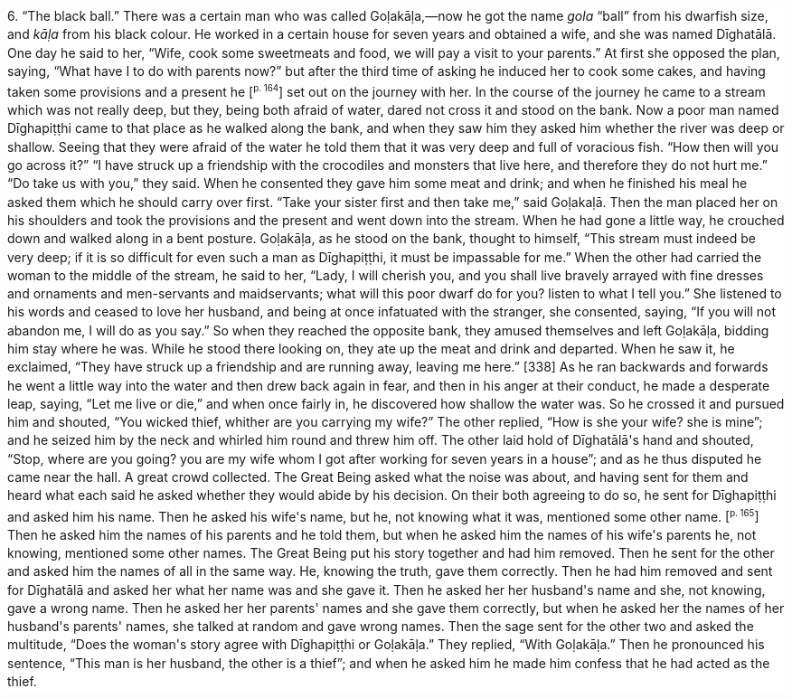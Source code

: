 6\. “The black ball.” There was a certain man who was called Goḷakāḷa,—now he got the name _gola_ “ball” from his dwarfish size, and _kāḷa_ from his black colour. He worked in a certain house for seven years and obtained a wife, and she was named Dīghatālā. One day he said to her, “Wife, cook some sweetmeats and food, we will pay a visit to your parents.” At first she opposed the plan, saying, “What have I to do with parents now?” but after the third time of asking he induced her to cook some cakes, and having taken some provisions and a present he <span id="p164">[<sup><small>p. 164</small></sup>]</span> set out on the journey with her. In the course of the journey he came to a stream which was not really deep, but they, being both afraid of water, dared not cross it and stood on the bank. Now a poor man named Dīghapiṭṭhi came to that place as he walked along the bank, and when they saw him they asked him whether the river was deep or shallow. Seeing that they were afraid of the water he told them that it was very deep and full of voracious fish. “How then will you go across it?” “I have struck up a friendship with the crocodiles and monsters that live here, and therefore they do not hurt me.” “Do take us with you,” they said. When he consented they gave him some meat and drink; and when he finished his meal he asked them which he should carry over first. “Take your sister first and then take me,” said Goḷakaḷā. Then the man placed her on his shoulders and took the provisions and the present and went down into the stream. When he had gone a little way, he crouched down and walked along in a bent posture. Goḷakāḷa, as he stood on the bank, thought to himself, “This stream must indeed be very deep; if it is so difficult for even such a man as Dīghapiṭṭhi, it must be impassable for me.” When the other had carried the woman to the middle of the stream, he said to her, “Lady, I will cherish you, and you shall live bravely arrayed with fine dresses and ornaments and men-servants and maidservants; what will this poor dwarf do for you? listen to what I tell you.” She listened to his words and ceased to love her husband, and being at once infatuated with the stranger, she consented, saying, “If you will not abandon me, I will do as you say.” So when they reached the opposite bank, they amused themselves and left Goḷakāḷa, bidding him stay where he was. While he stood there looking on, they ate up the meat and drink and departed. When he saw it, he exclaimed, “They have struck up a friendship and are running away, leaving me here.” \[338\] As he ran backwards and forwards he went a little way into the water and then drew back again in fear, and then in his anger at their conduct, he made a desperate leap, saying, “Let me live or die,” and when once fairly in, he discovered how shallow the water was. So he crossed it and pursued him and shouted, “You wicked thief, whither are you carrying my wife?” The other replied, “How is she your wife? she is mine”; and he seized him by the neck and whirled him round and threw him off. The other laid hold of Dīghatālā's hand and shouted, “Stop, where are you going? you are my wife whom I got after working for seven years in a house”; and as he thus disputed he came near the hall. A great crowd collected. The Great Being asked what the noise was about, and having sent for them and heard what each said he asked whether they would abide by his decision. On their both agreeing to do so, he sent for Dīghapiṭṭhi and asked him his name. Then he asked his wife's name, but he, not knowing what it was, mentioned some other name. <span id="p165">[<sup><small>p. 165</small></sup>]</span> Then he asked him the names of his parents and he told them, but when he asked him the names of his wife's parents he, not knowing, mentioned some other names. The Great Being put his story together and had him removed. Then he sent for the other and asked him the names of all in the same way. He, knowing the truth, gave them correctly. Then he had him removed and sent for Dīghatālā and asked her what her name was and she gave it. Then he asked her her husband's name and she, not knowing, gave a wrong name. Then he asked her her parents' names and she gave them correctly, but when he asked her the names of her husband's parents' names, she talked at random and gave wrong names. Then the sage sent for the other two and asked the multitude, “Does the woman's story agree with Dīghapiṭṭhi or Goḷakāḷa.” They replied, “With Goḷakāḷa.” Then he pronounced his sentence, “This man is her husband, the other is a thief”; and when he asked him he made him confess that he had acted as the thief.
